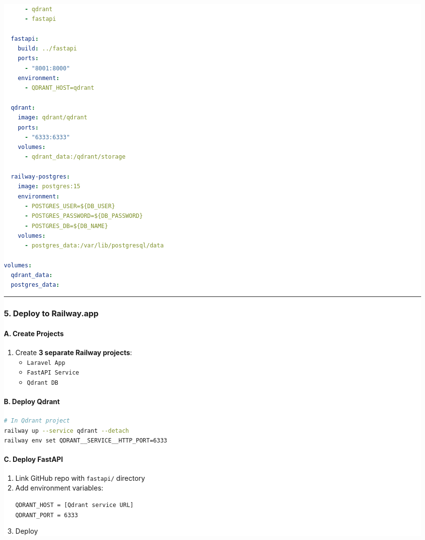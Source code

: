 ```yaml
      - qdrant
      - fastapi

  fastapi:
    build: ../fastapi
    ports:
      - "8001:8000"
    environment:
      - QDRANT_HOST=qdrant

  qdrant:
    image: qdrant/qdrant
    ports:
      - "6333:6333"
    volumes:
      - qdrant_data:/qdrant/storage

  railway-postgres:
    image: postgres:15
    environment:
      - POSTGRES_USER=${DB_USER}
      - POSTGRES_PASSWORD=${DB_PASSWORD}
      - POSTGRES_DB=${DB_NAME}
    volumes:
      - postgres_data:/var/lib/postgresql/data

volumes:
  qdrant_data:
  postgres_data:
```

---

### **5. Deploy to Railway.app**

#### **A. Create Projects**
1. Create **3 separate Railway projects**:
   - `Laravel App`
   - `FastAPI Service`
   - `Qdrant DB`

#### **B. Deploy Qdrant**
```bash
# In Qdrant project
railway up --service qdrant --detach
railway env set QDRANT__SERVICE__HTTP_PORT=6333
```

#### **C. Deploy FastAPI**
1. Link GitHub repo with `fastapi/` directory
2. Add environment variables:
   ```
   QDRANT_HOST = [Qdrant service URL]
   QDRANT_PORT = 6333
   ```
3. Deploy

